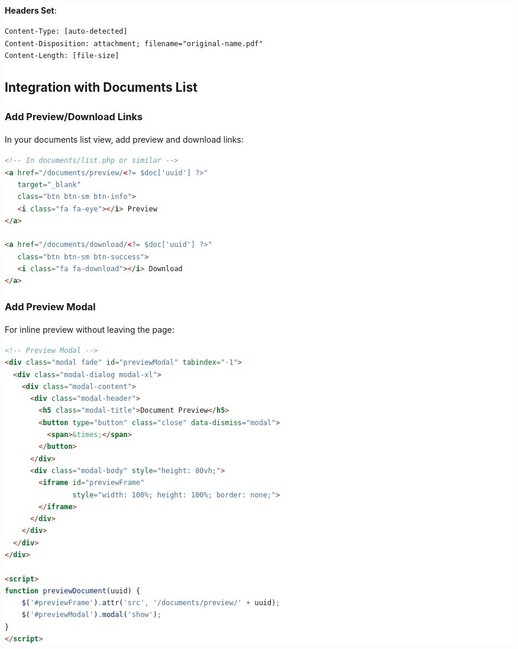 **Headers Set**:
```
Content-Type: [auto-detected]
Content-Disposition: attachment; filename="original-name.pdf"
Content-Length: [file-size]
```

## Integration with Documents List

### Add Preview/Download Links

In your documents list view, add preview and download links:

```html
<!-- In documents/list.php or similar -->
<a href="/documents/preview/<?= $doc['uuid'] ?>"
   target="_blank"
   class="btn btn-sm btn-info">
   <i class="fa fa-eye"></i> Preview
</a>

<a href="/documents/download/<?= $doc['uuid'] ?>"
   class="btn btn-sm btn-success">
   <i class="fa fa-download"></i> Download
</a>
```

### Add Preview Modal

For inline preview without leaving the page:

```html
<!-- Preview Modal -->
<div class="modal fade" id="previewModal" tabindex="-1">
  <div class="modal-dialog modal-xl">
    <div class="modal-content">
      <div class="modal-header">
        <h5 class="modal-title">Document Preview</h5>
        <button type="button" class="close" data-dismiss="modal">
          <span>&times;</span>
        </button>
      </div>
      <div class="modal-body" style="height: 80vh;">
        <iframe id="previewFrame"
                style="width: 100%; height: 100%; border: none;">
        </iframe>
      </div>
    </div>
  </div>
</div>

<script>
function previewDocument(uuid) {
    $('#previewFrame').attr('src', '/documents/preview/' + uuid);
    $('#previewModal').modal('show');
}
</script>
```
